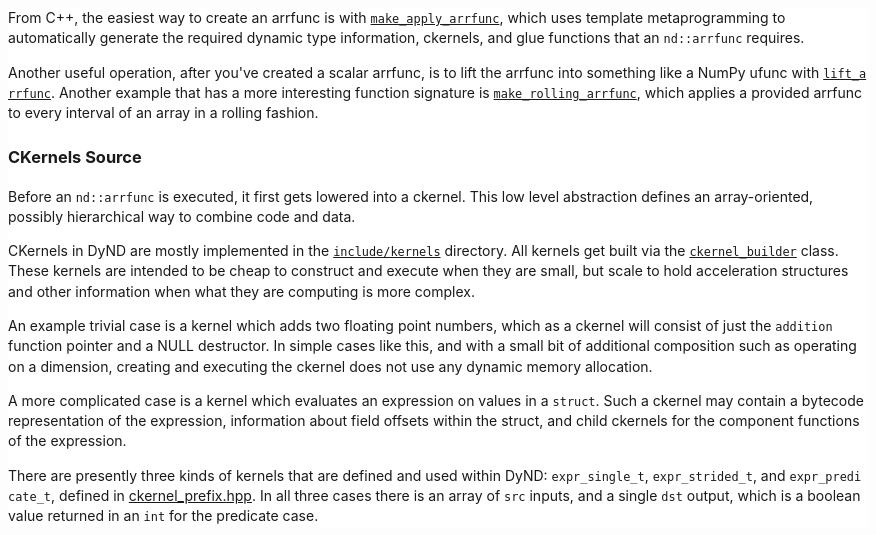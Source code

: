 From C++, the easiest way to create an arrfunc is with
[``make_apply_arrfunc``](https://github.com/libdynd/libdynd/blob/master/include/dynd/func/apply_arrfunc.hpp),
which uses template metaprogramming to automatically generate the
required dynamic type information, ckernels, and glue functions that
an ``nd::arrfunc`` requires.

Another useful operation, after you've created a scalar arrfunc, is
to lift the arrfunc into something like a NumPy ufunc with
[``lift_arrfunc``](https://github.com/libdynd/libdynd/blob/master/include/dynd/func/lift_arrfunc.hpp).
Another example that has a more interesting function signature is
[``make_rolling_arrfunc``](https://github.com/libdynd/libdynd/blob/master/include/dynd/func/rolling_arrfunc.hpp),
which applies a provided arrfunc to every interval of an array in
a rolling fashion.

### CKernels Source

Before an ``nd::arrfunc`` is executed, it first gets lowered into
a ckernel. This low level abstraction defines an array-oriented,
possibly hierarchical way to combine code and data.

CKernels in DyND are mostly implemented in the
[``include/kernels``](https://github.com/libdynd/libdynd/tree/master/include/dynd/kernels)
directory. All kernels get built via the
[``ckernel_builder``](https://github.com/libdynd/libdynd/blob/master/include/dynd/kernels/ckernel_builder.hpp)
class. These kernels are intended to be cheap to construct and
execute when they are small, but scale to hold acceleration
structures and other information when what they are computing
is more complex.

An example trivial case is a kernel which adds two floating
point numbers, which as a ckernel will consist of just the
``addition`` function pointer and a NULL destructor. In
simple cases like this, and with a small bit of additional
composition such as operating on a dimension, creating and
executing the ckernel does not use any dynamic memory allocation.

A more complicated case is a kernel which evaluates an
expression on values in a ``struct``. Such a ckernel may contain
a bytecode representation of the expression, information
about field offsets within the struct, and child ckernels
for the component functions of the expression.

There are presently three kinds of kernels that are defined
and used within DyND: ``expr_single_t``, ``expr_strided_t``,
and ``expr_predicate_t``, defined in
[ckernel_prefix.hpp](https://github.com/libdynd/libdynd/blob/master/include/dynd/kernels/ckernel_prefix.hpp).
In all three cases there is an
array of ``src`` inputs, and a single ``dst`` output, which
is a boolean value returned in an ``int`` for the predicate
case.
